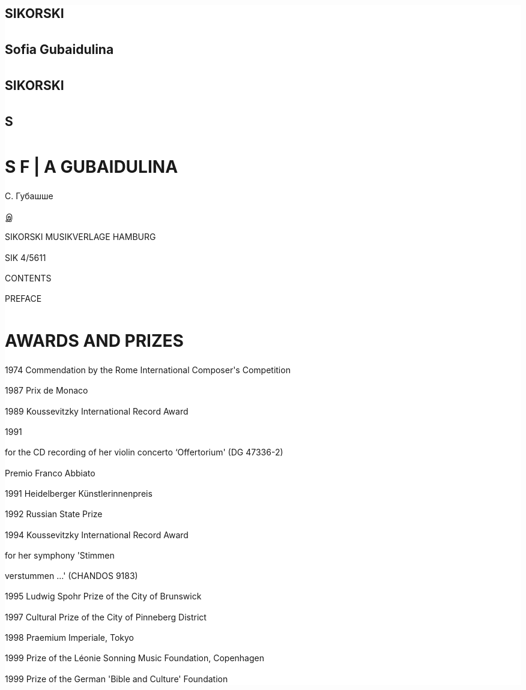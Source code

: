 ## SIKORSKI

## Sofia Gubaidulina

## SIKORSKI

## S

# S F | A GUBAIDULINA

С. Губашше

இ

SIKORSKI MUSIKVERLAGE HAMBURG

SIK 4/5611

CONTENTS

PREFACE

# AWARDS AND PRIZES

1974 Commendation by the Rome International Composer's Competition

1987 Prix de Monaco

1989 Koussevitzky International Record Award

1991

for the CD recording of her violin concerto ‘Offertorium' (DG 47336-2)

Premio Franco Abbiato

1991 Heidelberger Künstlerinnenpreis

1992 Russian State Prize

1994 Koussevitzky International Record Award

for her symphony 'Stimmen

verstummen ...' (CHANDOS 9183)

1995 Ludwig Spohr Prize of the City of Brunswick

1997 Cultural Prize of the City of Pinneberg District

1998 Praemium Imperiale, Tokyo

1999 Prize of the Léonie Sonning Music Foundation, Copenhagen

1999 Prize of the German 'Bible and Culture' Foundation
